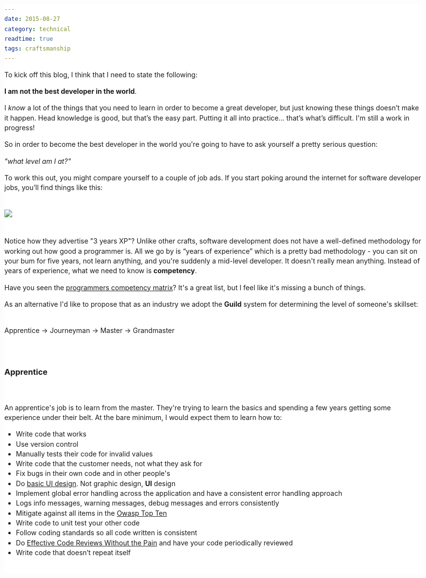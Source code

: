 ```yaml
---
date: 2015-08-27
category: technical
readtime: true
tags: craftsmanship
---
```

<p>To kick off this blog, I think that I need to state the following:</p>

<b>I am not the best developer in the world</b>. 

<p>I <i>know</i> a lot of the things that you need to learn in order to become a great developer, but just knowing these things doesn’t make it happen. Head knowledge is good, but that’s the easy part. Putting it all into practice… that’s what’s difficult. I'm still a work in progress!</p>

<p>So in order to become the best developer in the world you're going to have to ask yourself a pretty serious question:</p>
<p><i>"what level am I at?"</i></p>
<p> To work this out, you might compare yourself to a couple of job ads. If you start poking around the internet for software developer jobs, you’ll find things like this:</p><br />
<img src="https://static.lachlanbarclay.net/pics/jobad1.png" class="img-responsive" />
<br /><br />
<p>Notice how they advertise "3 years XP"? Unlike other crafts, software development does not have a well-defined methodology for working out how good a programmer is. All we go by is “years of experience” which is a pretty bad methodology - you can sit on your bum for five years, not learn anything, and you're suddenly a mid-level developer. It doesn't really mean anything. Instead of years of experience, what we need to know is <b>competency</b>.</p>
<p>Have you seen the <a href="http://www.sijinjoseph.com/programmer-competency-matrix/">programmers competency matrix</a>? It's a great list, but I feel like it's missing a bunch of things.</p>

<p>As an alternative I'd like to propose that as an industry we adopt the <b>Guild</b> system for determining the level of someone's skillset: </p>
<br />
Apprentice -> Journeyman -> Master -> Grandmaster
<br /><br /><br />

<h3>Apprentice</h3>

<br />
<p>An apprentice's job is to learn from the master. They're trying to learn the basics and spending a few years getting some experience under their belt. At the bare minimum, I would expect them to learn how to:</p>

<ul>
<li>Write code that works</li>
<li>Use version control</li>
<li>Manually tests their code for invalid values</li>
<li>Write code that the customer needs, not what they ask for</li>
<li>Fix bugs in their own code and in other people's</li>
<li>Do <a href="http://www.amazon.com/Dont-Make-Me-Think-Usability/dp/0321344758">basic UI design</a>. Not graphic design, <b>UI</b> design</li>
<li>Implement global error handling across the application and have a consistent error handling approach</li>
<li>Logs info messages, warning messages, debug messages and errors consistently</li>
<li>Mitigate against all items in the <a href="https://www.owasp.org/index.php/Category:OWASP_Top_Ten_Project">Owasp Top Ten</a></li>
<li>Write code to unit test your other code</li>
<li>Follow coding standards so all code written is consistent</li>
<li>Do <a href="http://www.developer.com/tech/article.php/3579756/Effective-Code-Reviews-Without-the-Pain.htm">Effective Code Reviews Without the Pain</a> and have your code periodically reviewed</li>
<li>Write code that doesn’t repeat itself </li>
</ul>
<br />
